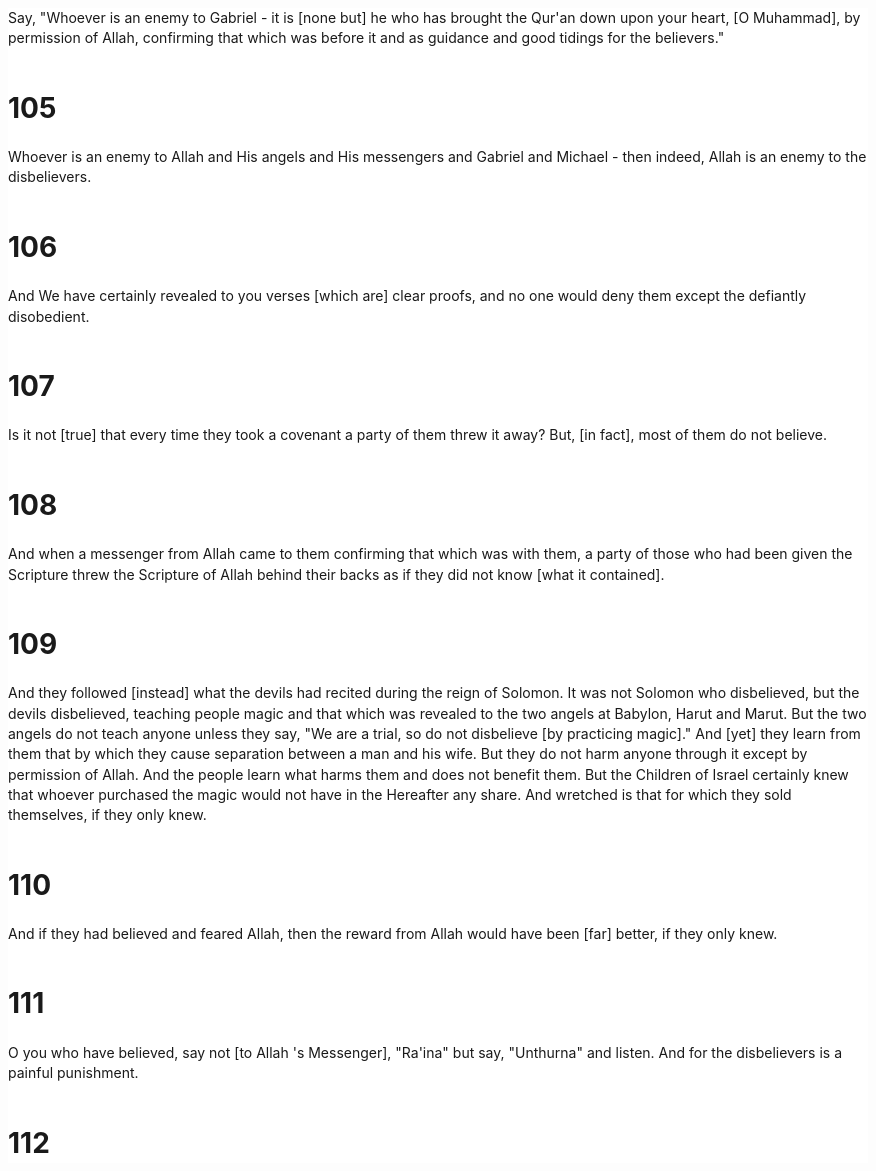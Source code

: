 Say, "Whoever is an enemy to Gabriel - it is [none but] he who has brought the Qur'an down upon your heart, [O Muhammad], by permission of Allah, confirming that which was before it and as guidance and good tidings for the believers."

# 105

Whoever is an enemy to Allah and His angels and His messengers and Gabriel and Michael - then indeed, Allah is an enemy to the disbelievers.

# 106

And We have certainly revealed to you verses [which are] clear proofs, and no one would deny them except the defiantly disobedient.

# 107

Is it not [true] that every time they took a covenant a party of them threw it away? But, [in fact], most of them do not believe.

# 108

And when a messenger from Allah came to them confirming that which was with them, a party of those who had been given the Scripture threw the Scripture of Allah behind their backs as if they did not know [what it contained].

# 109

And they followed [instead] what the devils had recited during the reign of Solomon. It was not Solomon who disbelieved, but the devils disbelieved, teaching people magic and that which was revealed to the two angels at Babylon, Harut and Marut. But the two angels do not teach anyone unless they say, "We are a trial, so do not disbelieve [by practicing magic]." And [yet] they learn from them that by which they cause separation between a man and his wife. But they do not harm anyone through it except by permission of Allah. And the people learn what harms them and does not benefit them. But the Children of Israel certainly knew that whoever purchased the magic would not have in the Hereafter any share. And wretched is that for which they sold themselves, if they only knew.

# 110

And if they had believed and feared Allah, then the reward from Allah would have been [far] better, if they only knew.

# 111

O you who have believed, say not [to Allah 's Messenger], "Ra'ina" but say, "Unthurna" and listen. And for the disbelievers is a painful punishment.

# 112
